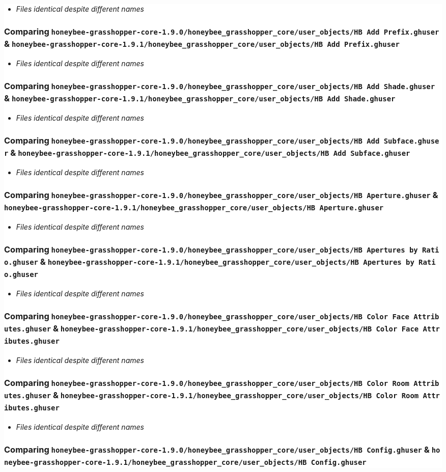  * *Files identical despite different names*

### Comparing `honeybee-grasshopper-core-1.9.0/honeybee_grasshopper_core/user_objects/HB Add Prefix.ghuser` & `honeybee-grasshopper-core-1.9.1/honeybee_grasshopper_core/user_objects/HB Add Prefix.ghuser`

 * *Files identical despite different names*

### Comparing `honeybee-grasshopper-core-1.9.0/honeybee_grasshopper_core/user_objects/HB Add Shade.ghuser` & `honeybee-grasshopper-core-1.9.1/honeybee_grasshopper_core/user_objects/HB Add Shade.ghuser`

 * *Files identical despite different names*

### Comparing `honeybee-grasshopper-core-1.9.0/honeybee_grasshopper_core/user_objects/HB Add Subface.ghuser` & `honeybee-grasshopper-core-1.9.1/honeybee_grasshopper_core/user_objects/HB Add Subface.ghuser`

 * *Files identical despite different names*

### Comparing `honeybee-grasshopper-core-1.9.0/honeybee_grasshopper_core/user_objects/HB Aperture.ghuser` & `honeybee-grasshopper-core-1.9.1/honeybee_grasshopper_core/user_objects/HB Aperture.ghuser`

 * *Files identical despite different names*

### Comparing `honeybee-grasshopper-core-1.9.0/honeybee_grasshopper_core/user_objects/HB Apertures by Ratio.ghuser` & `honeybee-grasshopper-core-1.9.1/honeybee_grasshopper_core/user_objects/HB Apertures by Ratio.ghuser`

 * *Files identical despite different names*

### Comparing `honeybee-grasshopper-core-1.9.0/honeybee_grasshopper_core/user_objects/HB Color Face Attributes.ghuser` & `honeybee-grasshopper-core-1.9.1/honeybee_grasshopper_core/user_objects/HB Color Face Attributes.ghuser`

 * *Files identical despite different names*

### Comparing `honeybee-grasshopper-core-1.9.0/honeybee_grasshopper_core/user_objects/HB Color Room Attributes.ghuser` & `honeybee-grasshopper-core-1.9.1/honeybee_grasshopper_core/user_objects/HB Color Room Attributes.ghuser`

 * *Files identical despite different names*

### Comparing `honeybee-grasshopper-core-1.9.0/honeybee_grasshopper_core/user_objects/HB Config.ghuser` & `honeybee-grasshopper-core-1.9.1/honeybee_grasshopper_core/user_objects/HB Config.ghuser`
